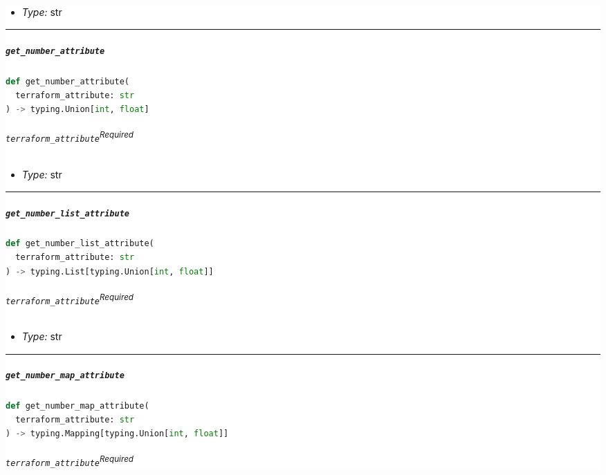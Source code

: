 - *Type:* str

---

##### `get_number_attribute` <a name="get_number_attribute" id="rhizo-co-terraform-provider-oci.waasProtectionRule.WaasProtectionRuleExclusionsOutputReference.getNumberAttribute"></a>

```python
def get_number_attribute(
  terraform_attribute: str
) -> typing.Union[int, float]
```

###### `terraform_attribute`<sup>Required</sup> <a name="terraform_attribute" id="rhizo-co-terraform-provider-oci.waasProtectionRule.WaasProtectionRuleExclusionsOutputReference.getNumberAttribute.parameter.terraformAttribute"></a>

- *Type:* str

---

##### `get_number_list_attribute` <a name="get_number_list_attribute" id="rhizo-co-terraform-provider-oci.waasProtectionRule.WaasProtectionRuleExclusionsOutputReference.getNumberListAttribute"></a>

```python
def get_number_list_attribute(
  terraform_attribute: str
) -> typing.List[typing.Union[int, float]]
```

###### `terraform_attribute`<sup>Required</sup> <a name="terraform_attribute" id="rhizo-co-terraform-provider-oci.waasProtectionRule.WaasProtectionRuleExclusionsOutputReference.getNumberListAttribute.parameter.terraformAttribute"></a>

- *Type:* str

---

##### `get_number_map_attribute` <a name="get_number_map_attribute" id="rhizo-co-terraform-provider-oci.waasProtectionRule.WaasProtectionRuleExclusionsOutputReference.getNumberMapAttribute"></a>

```python
def get_number_map_attribute(
  terraform_attribute: str
) -> typing.Mapping[typing.Union[int, float]]
```

###### `terraform_attribute`<sup>Required</sup> <a name="terraform_attribute" id="rhizo-co-terraform-provider-oci.waasProtectionRule.WaasProtectionRuleExclusionsOutputReference.getNumberMapAttribute.parameter.terraformAttribute"></a>
